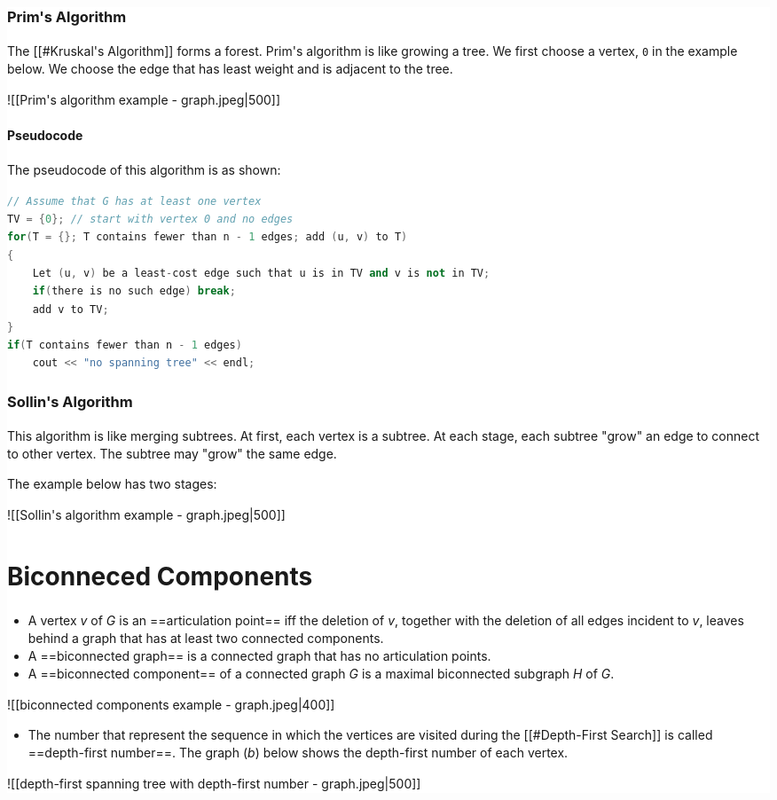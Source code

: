 ```cpp
```

### Prim's Algorithm

The [[#Kruskal's Algorithm]] forms a forest. Prim's algorithm is like growing a tree. We first choose a vertex, `0` in the example below. We choose the edge that has least weight and is adjacent to the tree.

![[Prim's algorithm example - graph.jpeg|500]]

#### Pseudocode

The pseudocode of this algorithm is as shown:

```cpp
// Assume that G has at least one vertex
TV = {0}; // start with vertex 0 and no edges
for(T = {}; T contains fewer than n - 1 edges; add (u, v) to T)
{
	Let (u, v) be a least-cost edge such that u is in TV and v is not in TV;
	if(there is no such edge) break;
	add v to TV;
}
if(T contains fewer than n - 1 edges)
	cout << "no spanning tree" << endl;
```

### Sollin's Algorithm

This algorithm is like merging subtrees. At first, each vertex is a subtree. At each stage, each subtree "grow" an edge to connect to other vertex. The subtree may "grow" the same edge.

The example below has two stages:

![[Sollin's algorithm example - graph.jpeg|500]]

# Biconneced Components

- A vertex $v$ of $G$ is an ==articulation point== iff the deletion of $v$, together with the deletion of all edges incident to $v$, leaves behind a graph that has at least two connected components.
- A ==biconnected graph== is a connected graph that has no articulation points.
- A ==biconnected component== of a connected graph $G$ is a maximal biconnected subgraph $H$ of $G$.

![[biconnected components example - graph.jpeg|400]]

- The number that represent the sequence in which the vertices are visited during the [[#Depth-First Search]] is called ==depth-first number==. The graph $(b)$ below shows the depth-first number of each vertex.

![[depth-first spanning tree with depth-first number - graph.jpeg|500]]
